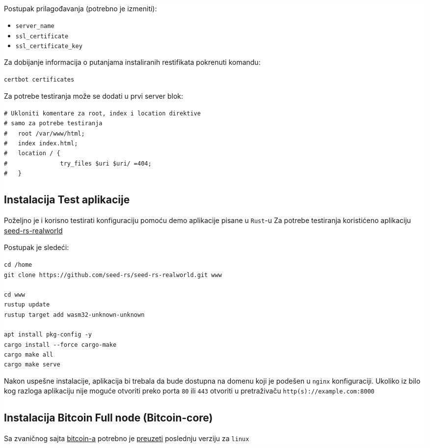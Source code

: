 Postupak prilagođavanja (potrebno je izmeniti):
 + `server_name`
 + `ssl_certificate`
 + `ssl_certificate_key`

Za dobijanje informacija o putanjama instaliranih restifikata pokrenuti komandu:

```
certbot certificates
```

Za potrebe testiranja može se dodati u prvi server blok:
```
# Ukloniti komentare za root, index i location direktive
# samo za potrebe testiranja
#   root /var/www/html;
#   index index.html;
#   location / {
#               try_files $uri $uri/ =404;
#   }
```

## Instalacija Test aplikacije
Poželjno je i korisno testirati konfiguraciju pomoću demo aplikacije pisane u `Rust`-u Za potrebe testiranja koristićeno aplikaciju [seed-rs-realworld](https://github.com/seed-rs/seed-rs-realworld.git)


Postupak je sledeći:

```
cd /home
git clone https://github.com/seed-rs/seed-rs-realworld.git www

cd www
rustup update
rustup target add wasm32-unknown-unknown

apt install pkg-config -y
cargo install --force cargo-make
cargo make all
cargo make serve

```

Nakon uspešne instalacije, aplikacija bi trebala da bude dostupna na domenu koji je podešen u `nginx` konfiguraciji.
Ukoliko iz bilo kog razloga aplikaciju nije moguće otvoriti preko porta `80` ili `443` otvoriti u pretraživaču `http(s)://example.com:8000`

## Instalacija Bitcoin Full node (Bitcoin-core)

Sa zvaničnog sajta [bitcoin-a](https://bitcoin.org) potrebno je [preuzeti](https://bitcoin.org/en/download) poslednju verziju za `linux`
